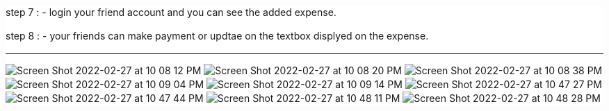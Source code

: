 
step 7 : 
    - login your friend account and you can see the added expense.


step 8 : 
    - your friends can make payment or updtae on the textbox displyed on the expense.


-----------------------------------------------------------------------------------------------------------------

<img width="1440" alt="Screen Shot 2022-02-27 at 10 08 12 PM" src="https://user-images.githubusercontent.com/23289583/155893400-7e494ffa-9c6d-4ee4-b090-969ba524928d.png">



<img width="1440" alt="Screen Shot 2022-02-27 at 10 08 20 PM" src="https://user-images.githubusercontent.com/23289583/155893401-64dc48f3-e788-41ae-8f38-a131a41e381c.png">



<img width="1440" alt="Screen Shot 2022-02-27 at 10 08 38 PM" src="https://user-images.githubusercontent.com/23289583/155893410-e4714e6b-3025-4bc4-b7e6-2c2b1b3a6af7.png">





<img width="1440" alt="Screen Shot 2022-02-27 at 10 09 04 PM" src="https://user-images.githubusercontent.com/23289583/155893428-68a9fad4-7c1d-4033-8b7b-4c5fc7d7cd1f.png">




<img width="1440" alt="Screen Shot 2022-02-27 at 10 09 14 PM" src="https://user-images.githubusercontent.com/23289583/155893435-a08c4833-fb17-43b1-9ea3-0481a5f8c69b.png">



<img width="1440" alt="Screen Shot 2022-02-27 at 10 47 27 PM" src="https://user-images.githubusercontent.com/23289583/155893438-4853aa3e-112f-4e81-b2bf-3962a65aac81.png">



<img width="1440" alt="Screen Shot 2022-02-27 at 10 47 44 PM" src="https://user-images.githubusercontent.com/23289583/155893442-6cc3c02b-5777-459f-a291-128f8ed7e8d8.png">



<img width="1440" alt="Screen Shot 2022-02-27 at 10 48 11 PM" src="https://user-images.githubusercontent.com/23289583/155893447-26b524aa-3bdb-4134-a2b1-e3016c99a634.png">



<img width="1440" alt="Screen Shot 2022-02-27 at 10 48 28 PM" src="https://user-images.githubusercontent.com/23289583/155893454-20d5d866-7042-4d39-a471-25f4cf917fcf.png">



